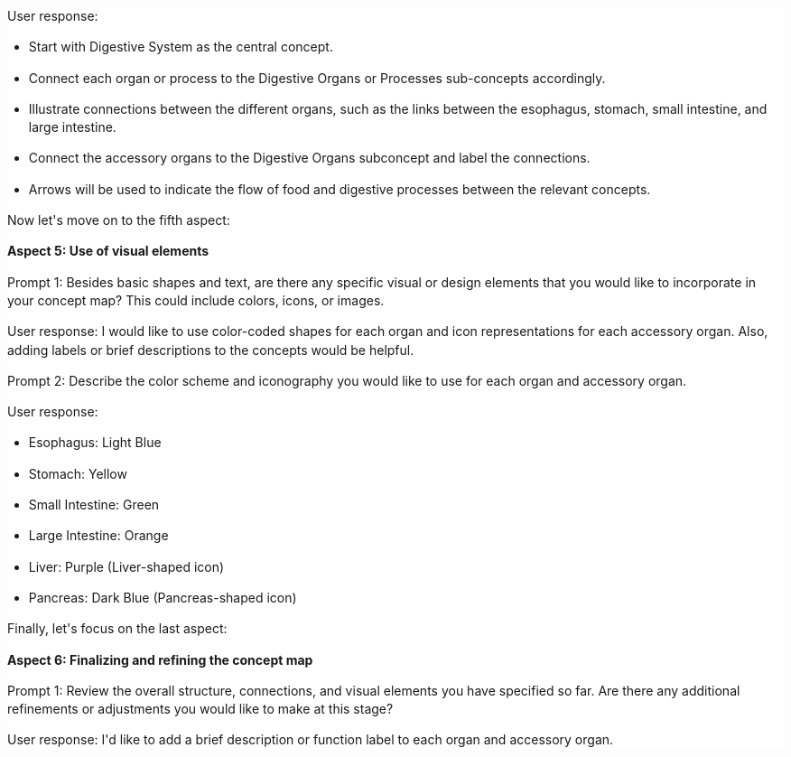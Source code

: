 
User response: 

- Start with Digestive System as the central concept.

- Connect each organ or process to the Digestive Organs or Processes sub-concepts accordingly.

- Illustrate connections between the different organs, such as the links between the esophagus, stomach, small intestine, and large intestine.

- Connect the accessory organs to the Digestive Organs subconcept and label the connections.

- Arrows will be used to indicate the flow of food and digestive processes between the relevant concepts.



Now let's move on to the fifth aspect:



**Aspect 5: Use of visual elements**



Prompt 1: Besides basic shapes and text, are there any specific visual or design elements that you would like to incorporate in your concept map? This could include colors, icons, or images.



User response: I would like to use color-coded shapes for each organ and icon representations for each accessory organ. Also, adding labels or brief descriptions to the concepts would be helpful.



Prompt 2: Describe the color scheme and iconography you would like to use for each organ and accessory organ.



User response: 

- Esophagus: Light Blue

- Stomach: Yellow

- Small Intestine: Green

- Large Intestine: Orange

- Liver: Purple (Liver-shaped icon)

- Pancreas: Dark Blue (Pancreas-shaped icon)



Finally, let's focus on the last aspect:



**Aspect 6: Finalizing and refining the concept map**



Prompt 1: Review the overall structure, connections, and visual elements you have specified so far. Are there any additional refinements or adjustments you would like to make at this stage?



User response: I'd like to add a brief description or function label to each organ and accessory organ.
